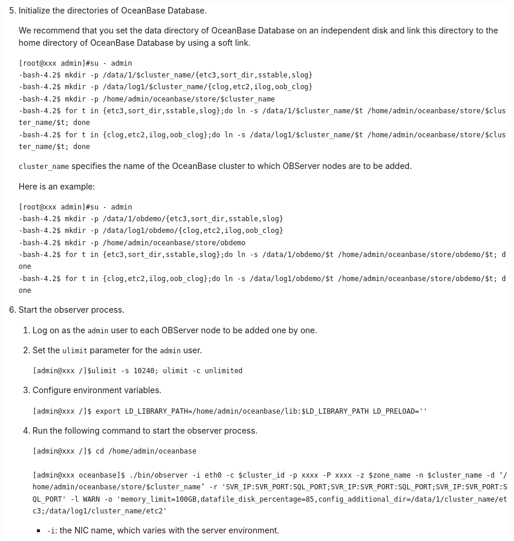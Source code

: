 5. Initialize the directories of OceanBase Database.

   We recommend that you set the data directory of OceanBase Database on an independent disk and link this directory to the home directory of OceanBase Database by using a soft link.

   ```shell
   [root@xxx admin]#su - admin
   -bash-4.2$ mkdir -p /data/1/$cluster_name/{etc3,sort_dir,sstable,slog}
   -bash-4.2$ mkdir -p /data/log1/$cluster_name/{clog,etc2,ilog,oob_clog}
   -bash-4.2$ mkdir -p /home/admin/oceanbase/store/$cluster_name
   -bash-4.2$ for t in {etc3,sort_dir,sstable,slog};do ln -s /data/1/$cluster_name/$t /home/admin/oceanbase/store/$cluster_name/$t; done
   -bash-4.2$ for t in {clog,etc2,ilog,oob_clog};do ln -s /data/log1/$cluster_name/$t /home/admin/oceanbase/store/$cluster_name/$t; done
   ```

   `cluster_name` specifies the name of the OceanBase cluster to which OBServer nodes are to be added.

   Here is an example:

   ```shell
   [root@xxx admin]#su - admin
   -bash-4.2$ mkdir -p /data/1/obdemo/{etc3,sort_dir,sstable,slog}
   -bash-4.2$ mkdir -p /data/log1/obdemo/{clog,etc2,ilog,oob_clog}
   -bash-4.2$ mkdir -p /home/admin/oceanbase/store/obdemo
   -bash-4.2$ for t in {etc3,sort_dir,sstable,slog};do ln -s /data/1/obdemo/$t /home/admin/oceanbase/store/obdemo/$t; done
   -bash-4.2$ for t in {clog,etc2,ilog,oob_clog};do ln -s /data/log1/obdemo/$t /home/admin/oceanbase/store/obdemo/$t; done
   ```

6. Start the observer process.

   1. Log on as the `admin` user to each OBServer node to be added one by one.

   2. Set the `ulimit` parameter for the `admin` user.

      ```shell
      [admin@xxx /]$ulimit -s 10240; ulimit -c unlimited
      ```

   3. Configure environment variables.

      ```shell
      [admin@xxx /]$ export LD_LIBRARY_PATH=/home/admin/oceanbase/lib:$LD_LIBRARY_PATH LD_PRELOAD=''
      ```

   4. Run the following command to start the observer process.

      ```shell
      [admin@xxx /]$ cd /home/admin/oceanbase

      [admin@xxx oceanbase]$ ./bin/observer -i eth0 -c $cluster_id -p xxxx -P xxxx -z $zone_name -n $cluster_name -d ‘/home/admin/oceanbase/store/$cluster_name’ -r 'SVR_IP:SVR_PORT:SQL_PORT;SVR_IP:SVR_PORT:SQL_PORT;SVR_IP:SVR_PORT:SQL_PORT' -l WARN -o 'memory_limit=100GB,datafile_disk_percentage=85,config_additional_dir=/data/1/cluster_name/etc3;/data/log1/cluster_name/etc2'
      ```

      * `-i`: the NIC name, which varies with the server environment.
